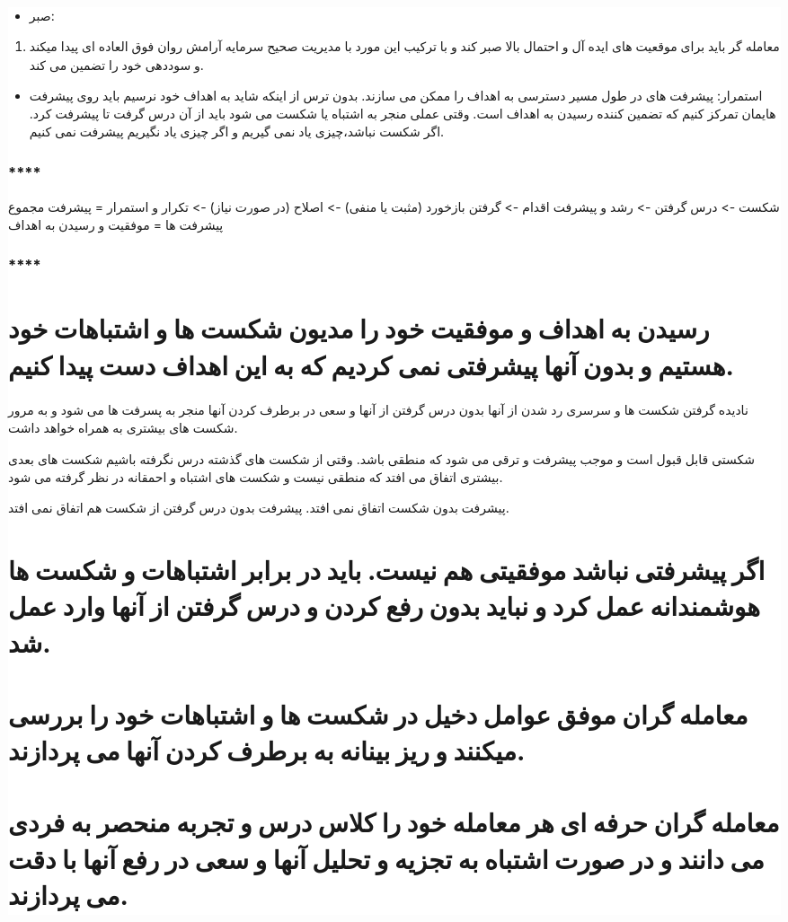 






* صبر:
1. معامله گر باید برای موقعیت های ایده آل و احتمال بالا صبر کند و با ترکیب این مورد با مدیریت صحیح سرمایه آرامش روان فوق العاده ای پیدا میکند و سوددهی خود را تضمین می کند.







* استمرار:
پیشرفت های در طول مسیر دسترسی به اهداف را ممکن می سازند. بدون ترس از اینکه شاید به اهداف خود نرسیم باید روی پیشرفت هایمان تمرکز کنیم که تضمین کننده رسیدن به اهداف است.
وقتی عملی منجر به اشتباه یا شکست می شود باید از آن درس گرفت تا پیشرفت کرد. اگر شکست نباشد،چیزی یاد نمی گیریم و اگر چیزی یاد نگیریم پیشرفت نمی کنیم.
### **** ###
شکست -> درس گرفتن -> رشد و پیشرفت
اقدام -> گرفتن بازخورد (مثبت یا منفی) -> اصلاح (در صورت نیاز) -> تکرار و استمرار = پیشرفت
مجموع پیشرفت ها = موفقیت و رسیدن به اهداف
### **** ###

# رسیدن به اهداف و موفقیت خود را مدیون شکست ها و اشتباهات خود هستیم و بدون آنها پیشرفتی نمی کردیم که به این اهداف دست پیدا کنیم. 
نادیده گرفتن شکست ها و سرسری رد شدن از آنها بدون درس گرفتن از آنها و سعی در برطرف کردن آنها منجر به پسرفت ها می شود و به مرور شکست های بیشتری به همراه خواهد داشت.


شکستی قابل قبول است و موجب پیشرفت و ترقی می شود که منطقی باشد. وقتی از شکست های گذشته درس نگرفته باشیم شکست های بعدی بیشتری اتفاق می افتد که منطقی نیست و شکست های اشتباه و احمقانه در نظر گرفته می شود.


پیشرفت بدون شکست اتفاق نمی افتد. پیشرفت بدون درس گرفتن از شکست هم اتفاق نمی افتد.

# اگر پیشرفتی نباشد موفقیتی هم نیست. باید در برابر اشتباهات و شکست ها هوشمندانه عمل کرد و نباید بدون رفع کردن و درس گرفتن از آنها وارد عمل شد.
# معامله گران موفق عوامل دخیل در شکست ها و اشتباهات خود را بررسی میکنند و ریز بینانه به برطرف کردن آنها می پردازند.
# معامله گران حرفه ای هر معامله خود را کلاس درس و تجربه منحصر به فردی می دانند و در صورت اشتباه به تجزیه و تحلیل آنها و سعی در رفع آنها با دقت می پردازند.



